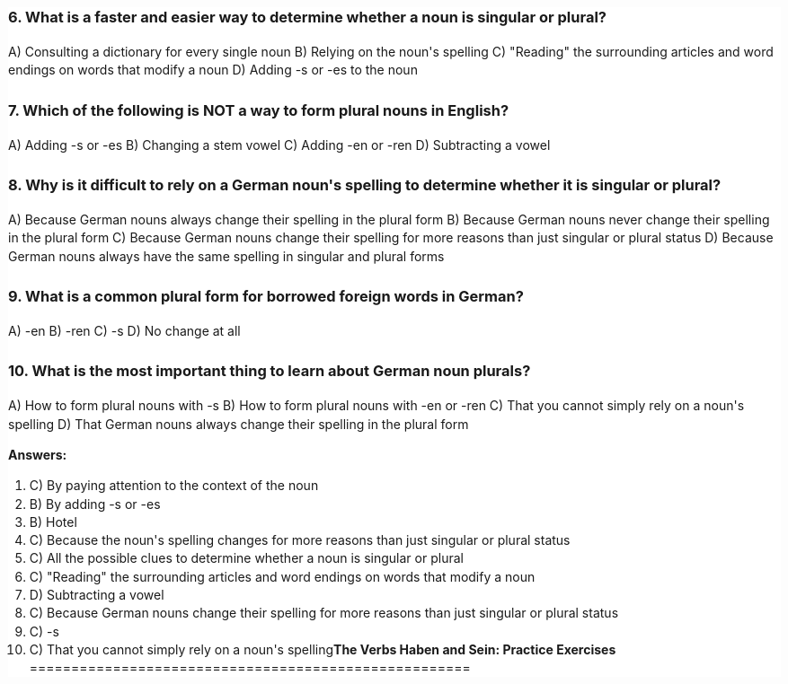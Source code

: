 ### 6. What is a faster and easier way to determine whether a noun is singular or plural?

A) Consulting a dictionary for every single noun
B) Relying on the noun's spelling
C) "Reading" the surrounding articles and word endings on words that modify a noun
D) Adding -s or -es to the noun

### 7. Which of the following is NOT a way to form plural nouns in English?

A) Adding -s or -es
B) Changing a stem vowel
C) Adding -en or -ren
D) Subtracting a vowel

### 8. Why is it difficult to rely on a German noun's spelling to determine whether it is singular or plural?

A) Because German nouns always change their spelling in the plural form
B) Because German nouns never change their spelling in the plural form
C) Because German nouns change their spelling for more reasons than just singular or plural status
D) Because German nouns always have the same spelling in singular and plural forms

### 9. What is a common plural form for borrowed foreign words in German?

A) -en
B) -ren
C) -s
D) No change at all

### 10. What is the most important thing to learn about German noun plurals?

A) How to form plural nouns with -s
B) How to form plural nouns with -en or -ren
C) That you cannot simply rely on a noun's spelling
D) That German nouns always change their spelling in the plural form

**Answers:**

1. C) By paying attention to the context of the noun
2. B) By adding -s or -es
3. B) Hotel
4. C) Because the noun's spelling changes for more reasons than just singular or plural status
5. C) All the possible clues to determine whether a noun is singular or plural
6. C) "Reading" the surrounding articles and word endings on words that modify a noun
7. D) Subtracting a vowel
8. C) Because German nouns change their spelling for more reasons than just singular or plural status
9. C) -s
10. C) That you cannot simply rely on a noun's spelling**The Verbs Haben and Sein: Practice Exercises**
=====================================================
